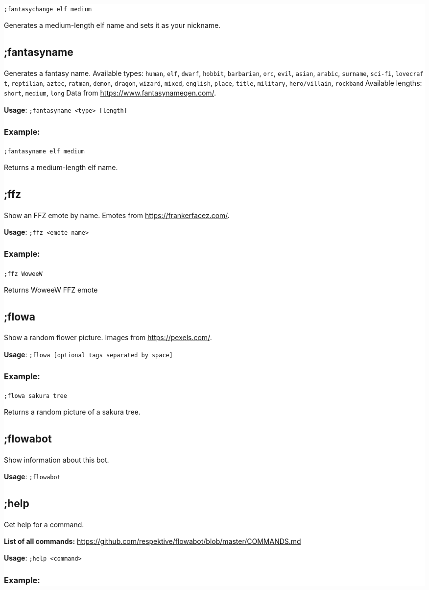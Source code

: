 ```
;fantasychange elf medium
```
Generates a medium-length elf name and sets it as your nickname.
## ;fantasyname
Generates a fantasy name.
Available types: `human`, `elf`, `dwarf`, `hobbit`, `barbarian`, `orc`, `evil`, `asian`, `arabic`, `surname`, `sci-fi`, `lovecraft`, `reptilian`, `aztec`, `ratman`, `demon`, `dragon`, `wizard`, `mixed`, `english`, `place`, `title`, `military`, `hero/villain`, `rockband`
Available lengths: `short`, `medium`, `long`
Data from <https://www.fantasynamegen.com/>.

**Usage**: `;fantasyname <type> [length]`
### Example:

```
;fantasyname elf medium
```
Returns a medium-length elf name.
## ;ffz
Show an FFZ emote by name. Emotes from <https://frankerfacez.com/>.

**Usage**: `;ffz <emote name>`
### Example:

```
;ffz WoweeW
```
Returns WoweeW FFZ emote
## ;flowa
Show a random flower picture. Images from <https://pexels.com/>.

**Usage**: `;flowa [optional tags separated by space]`
### Example:

```
;flowa sakura tree
```
Returns a random picture of a sakura tree.
## ;flowabot
Show information about this bot.

**Usage**: `;flowabot`
## ;help
Get help for a command.

**List of all commands:** https://github.com/respektive/flowabot/blob/master/COMMANDS.md

**Usage**: `;help <command>`
### Example:
